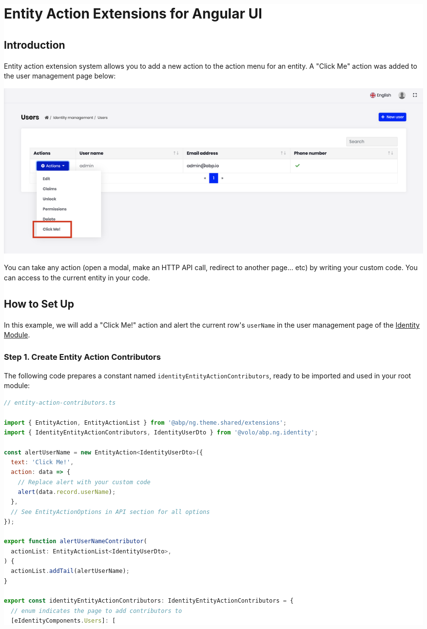 # Entity Action Extensions for Angular UI

## Introduction

Entity action extension system allows you to add a new action to the action menu for an entity. A "Click Me" action was added to the user management page below:

![Entity Action Extension Example: "Click Me!" Action](images/user-action-extension-click-me-ng.png)

You can take any action (open a modal, make an HTTP API call, redirect to another page... etc) by writing your custom code. You can access to the current entity in your code.

## How to Set Up

In this example, we will add a "Click Me!" action and alert the current row's `userName` in the user management page of the [Identity Module](../../Modules/Identity.md).

### Step 1. Create Entity Action Contributors

The following code prepares a constant named `identityEntityActionContributors`, ready to be imported and used in your root module:

```js
// entity-action-contributors.ts

import { EntityAction, EntityActionList } from '@abp/ng.theme.shared/extensions';
import { IdentityEntityActionContributors, IdentityUserDto } from '@volo/abp.ng.identity';

const alertUserName = new EntityAction<IdentityUserDto>({
  text: 'Click Me!',
  action: data => {
    // Replace alert with your custom code
    alert(data.record.userName);
  },
  // See EntityActionOptions in API section for all options
});

export function alertUserNameContributor(
  actionList: EntityActionList<IdentityUserDto>,
) {
  actionList.addTail(alertUserName);
}

export const identityEntityActionContributors: IdentityEntityActionContributors = {
  // enum indicates the page to add contributors to
  [eIdentityComponents.Users]: [
```

  [eIdentityComponents.Users]: [lockUserContributor],
